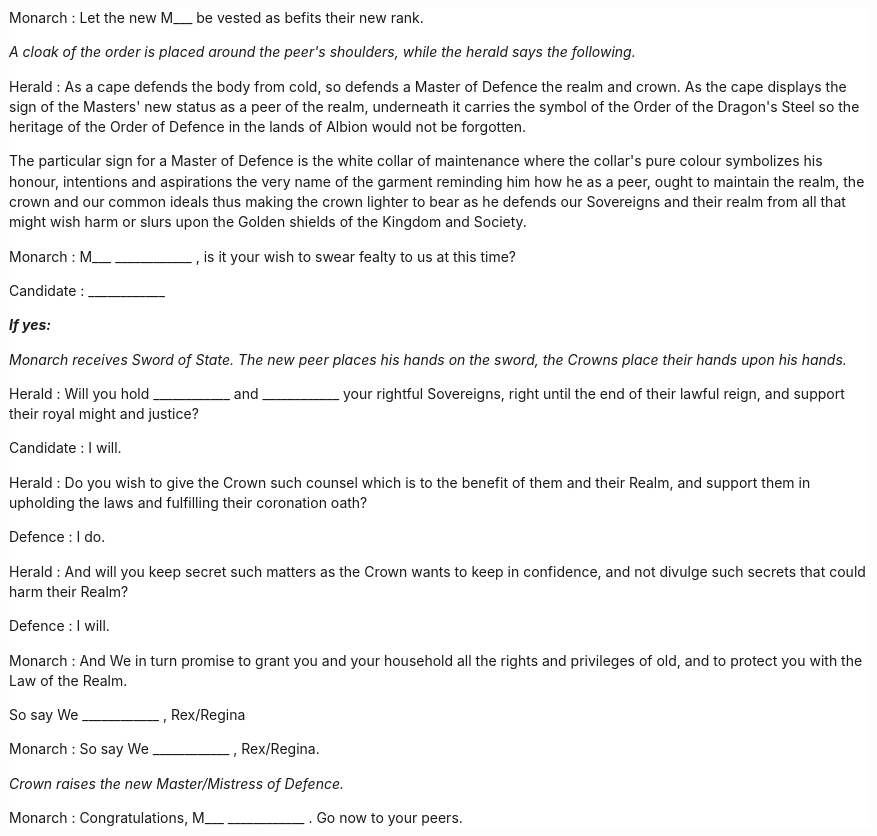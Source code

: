 Monarch
: Let the new M___ be vested as befits their new rank.

_A cloak of the order is placed around the peer's shoulders, while the herald says the following._

Herald
: As a cape defends the body from cold, so defends a Master of Defence the realm and crown. As the cape displays the sign of the Masters' new status as a peer of the realm, underneath it carries the symbol of the Order of the Dragon's Steel so the heritage of the Order of Defence in the lands of Albion would not be forgotten.

The particular sign for a Master of Defence is the white collar of maintenance where the collar's pure colour symbolizes his honour, intentions and aspirations the very name of the garment reminding him how he as a peer, ought to maintain the realm, the crown and our common ideals thus making the crown lighter to bear as he defends our Sovereigns and their realm from all that might wish harm or slurs upon the Golden shields of the Kingdom and Society.

Monarch
: M___ ____________ , is it your wish to swear fealty to us at this time?

Candidate
: ____________

**_If yes:_**

_Monarch receives Sword of State. The new peer places his hands on the sword, the Crowns place their hands upon his hands._

Herald
: Will you hold ____________ and ____________ your rightful Sovereigns, right until the end of their lawful reign, and support their royal might and justice?

Candidate
: I will.

Herald
: Do you wish to give the Crown such counsel which is to the benefit of them and their Realm, and support them in upholding the laws and fulfilling their coronation oath?

Defence
: I do.

Herald
: And will you keep secret such matters as the Crown wants to keep in confidence, and not divulge such secrets that could harm their Realm?

Defence
: I will.

Monarch
: And We in turn promise to grant you and your household all the rights and privileges of old, and to protect you with the Law of the Realm.

So say We ____________ , Rex/Regina

Monarch
: So say We ____________ , Rex/Regina.

_Crown raises the new Master/Mistress of Defence._

Monarch
: Congratulations, M___ ____________ . Go now to your peers.
